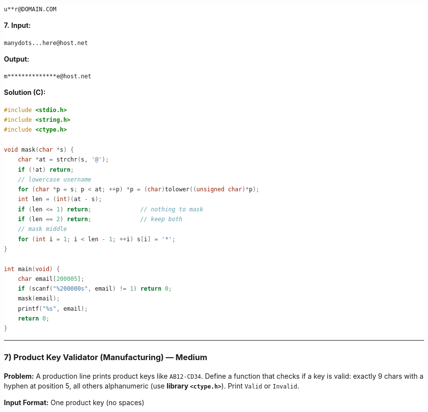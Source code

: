 ```
u**r@DOMAIN.COM
```

**7.**
**Input:**

```
manydots...here@host.net
```

**Output:**

```
m**************e@host.net
```

**Solution (C):**

```c
#include <stdio.h>
#include <string.h>
#include <ctype.h>

void mask(char *s) {
    char *at = strchr(s, '@');
    if (!at) return;
    // lowercase username
    for (char *p = s; p < at; ++p) *p = (char)tolower((unsigned char)*p);
    int len = (int)(at - s);
    if (len <= 1) return;              // nothing to mask
    if (len == 2) return;              // keep both
    // mask middle
    for (int i = 1; i < len - 1; ++i) s[i] = '*';
}

int main(void) {
    char email[200005];
    if (scanf("%200000s", email) != 1) return 0;
    mask(email);
    printf("%s", email);
    return 0;
}
```

---

### 7) Product Key Validator (Manufacturing) — **Medium**

**Problem:**
A production line prints product keys like `AB12-CD34`. Define a function that checks if a key is valid: exactly 9 chars with a hyphen at position 5, all others alphanumeric (use **library `<ctype.h>`**). Print `Valid` or `Invalid`.

**Input Format:**
One product key (no spaces)
